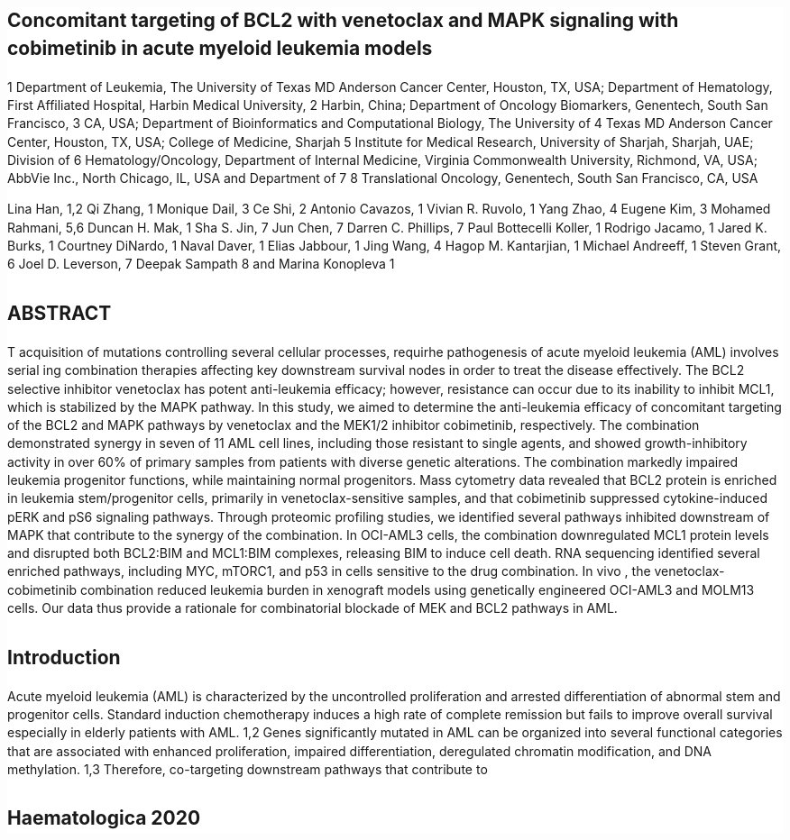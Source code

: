 ## Concomitant targeting of BCL2 with venetoclax and MAPK signaling with cobimetinib in acute myeloid leukemia models

1 Department of Leukemia, The University of Texas MD Anderson Cancer Center, Houston, TX, USA;  Department of Hematology, First Affiliated Hospital, Harbin Medical University, 2 Harbin, China;  Department of Oncology Biomarkers, Genentech, South San Francisco, 3 CA, USA;  Department of Bioinformatics and Computational Biology, The University of 4 Texas MD Anderson Cancer Center, Houston, TX, USA;  College of Medicine, Sharjah 5 Institute for Medical Research, University of Sharjah, Sharjah, UAE;  Division of 6 Hematology/Oncology, Department of Internal Medicine, Virginia Commonwealth University, Richmond, VA, USA;  AbbVie Inc., North Chicago, IL, USA and  Department of 7 8 Translational Oncology, Genentech, South San Francisco, CA, USA

Lina Han, 1,2 Qi Zhang, 1 Monique Dail, 3 Ce Shi, 2 Antonio Cavazos, 1 Vivian R. Ruvolo, 1 Yang Zhao, 4 Eugene Kim, 3 Mohamed Rahmani, 5,6 Duncan H. Mak, 1 Sha S. Jin, 7 Jun Chen, 7 Darren C. Phillips, 7 Paul Bottecelli Koller, 1 Rodrigo Jacamo, 1 Jared K. Burks, 1 Courtney DiNardo, 1 Naval Daver, 1 Elias Jabbour, 1 Jing Wang, 4 Hagop M. Kantarjian, 1 Michael Andreeff, 1 Steven Grant, 6 Joel D. Leverson, 7 Deepak Sampath 8 and Marina Konopleva 1

## ABSTRACT

T acquisition of mutations controlling several cellular processes, requirhe  pathogenesis  of  acute  myeloid  leukemia  (AML)  involves  serial ing combination therapies affecting key downstream survival nodes in order to treat the disease effectively. The BCL2 selective inhibitor venetoclax has potent anti-leukemia efficacy; however, resistance can occur due to its inability to inhibit MCL1, which is stabilized by the MAPK pathway. In this study, we aimed to determine the anti-leukemia efficacy of concomitant targeting of the BCL2 and MAPK pathways by venetoclax and the MEK1/2 inhibitor cobimetinib, respectively. The combination demonstrated synergy in seven of 11 AML cell lines, including those resistant to single agents, and showed growth-inhibitory activity in over 60% of primary samples from patients  with  diverse  genetic  alterations.  The  combination  markedly impaired leukemia progenitor functions, while maintaining normal progenitors.  Mass  cytometry  data  revealed  that  BCL2  protein  is  enriched  in leukemia stem/progenitor cells, primarily  in  venetoclax-sensitive  samples, and that cobimetinib suppressed cytokine-induced pERK and pS6 signaling pathways. Through proteomic profiling studies, we identified several pathways inhibited downstream of MAPK that contribute to the synergy of the combination. In OCI-AML3 cells, the combination downregulated MCL1 protein  levels  and  disrupted  both  BCL2:BIM  and  MCL1:BIM  complexes, releasing  BIM  to  induce  cell  death.  RNA  sequencing  identified  several enriched pathways, including MYC, mTORC1, and p53 in cells sensitive to the  drug  combination. In  vivo , the  venetoclax-cobimetinib  combination reduced leukemia burden in xenograft models using genetically engineered OCI-AML3 and MOLM13 cells. Our data thus provide a rationale for combinatorial blockade of MEK and BCL2 pathways in AML.

## Introduction

Acute myeloid leukemia (AML) is characterized by the uncontrolled proliferation and arrested differentiation of abnormal stem and progenitor cells. Standard induction chemotherapy induces a high rate of complete remission but fails to improve overall survival especially in elderly patients with AML. 1,2 Genes significantly mutated in AML can be organized into several functional categories that are associated with enhanced proliferation, impaired differentiation, deregulated chromatin modification, and DNA methylation. 1,3 Therefore,  co-targeting  downstream  pathways  that  contribute  to



## Haematologica 2020

